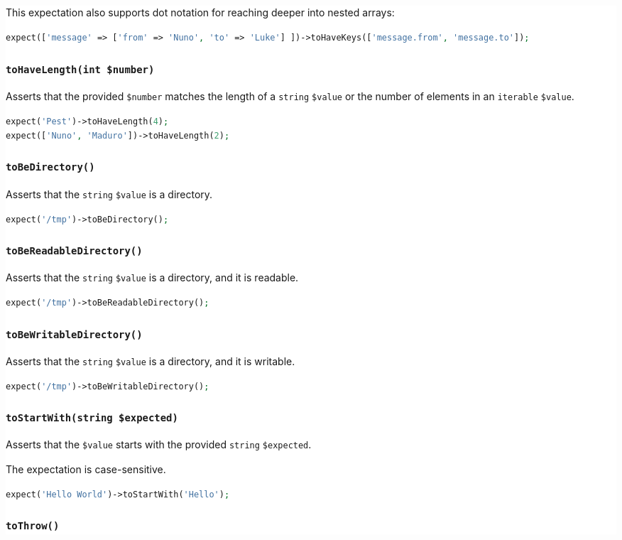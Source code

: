 This expectation also supports dot notation for reaching deeper into nested arrays:

```php
expect(['message' => ['from' => 'Nuno', 'to' => 'Luke'] ])->toHaveKeys(['message.from', 'message.to']);
```

<a name="expect-toHaveLength"></a>
### `toHaveLength(int $number)`

Asserts that the provided `$number` matches the length of a `string` `$value` or the number of elements in an `iterable` `$value`.

```php
expect('Pest')->toHaveLength(4);
expect(['Nuno', 'Maduro'])->toHaveLength(2);
```

<a name="expect-toBeDirectory"></a>
### `toBeDirectory()`

Asserts that the `string` `$value` is a directory.

```php
expect('/tmp')->toBeDirectory();
```

<a name="expect-toBeReadableDirectory"></a>
### `toBeReadableDirectory()`

Asserts that the `string` `$value` is a directory, and it is readable.

```php
expect('/tmp')->toBeReadableDirectory();
```

<a name="expect-toBeWritableDirectory"></a>
### `toBeWritableDirectory()`

Asserts that the `string` `$value` is a directory, and it is writable.

```php
expect('/tmp')->toBeWritableDirectory();
```

<a name="expect-toStartWith"></a>
### `toStartWith(string $expected)`

Asserts that the `$value` starts with the provided `string` `$expected`.

The expectation is case-sensitive.

```php
expect('Hello World')->toStartWith('Hello');
```

<a name="expect-toThrow"></a>
### `toThrow()`
